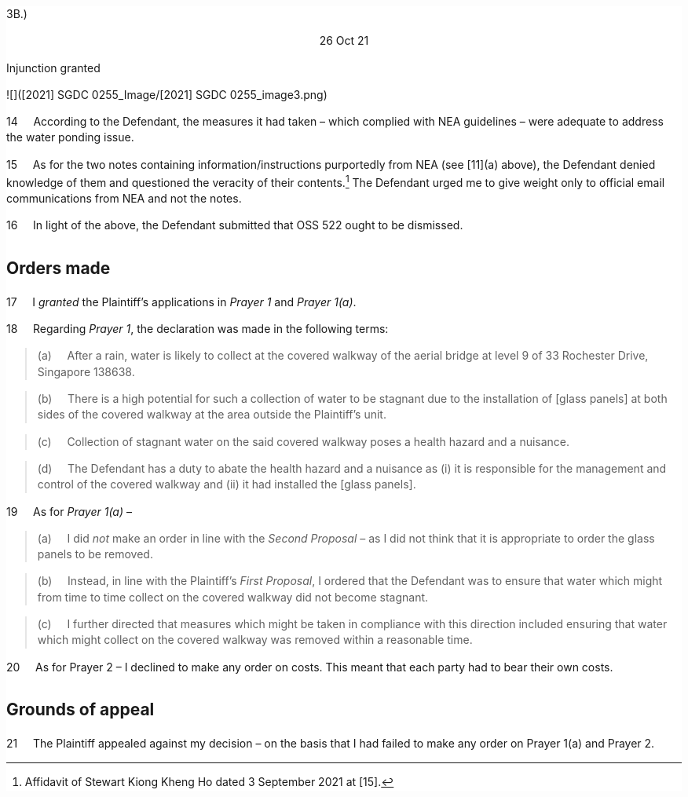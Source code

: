 3B</b>.)</p></td></tr><tr><td align="left" class="r" rowspan="1" valign="top"><p align="center" class="Table-Para-1">26 Oct 21</p></td><td align="left" class="" rowspan="1" valign="top"><p align="justify" class="Table-Para-1">Injunction granted</p></td></tr></tbody></table>

  
  

![]([2021] SGDC 0255_Image/[2021] SGDC 0255_image3.png)

14     According to the Defendant, the measures it had taken – which complied with NEA guidelines – were adequate to address the water ponding issue.

15     As for the two notes containing information/instructions purportedly from NEA (see \[11\](a) above), the Defendant denied knowledge of them and questioned the veracity of their contents.[^16] The Defendant urged me to give weight only to official email communications from NEA and not the notes.

16     In light of the above, the Defendant submitted that OSS 522 ought to be dismissed.

## Orders made

17     I _granted_ the Plaintiff’s applications in _Prayer 1_ and _Prayer 1(a)_.

18     Regarding _Prayer 1_, the declaration was made in the following terms:

> (a)     After a rain, water is likely to collect at the covered walkway of the aerial bridge at level 9 of 33 Rochester Drive, Singapore 138638.

> (b)     There is a high potential for such a collection of water to be stagnant due to the installation of \[glass panels\] at both sides of the covered walkway at the area outside the Plaintiff’s unit.

> (c)     Collection of stagnant water on the said covered walkway poses a health hazard and a nuisance.

> (d)     The Defendant has a duty to abate the health hazard and a nuisance as (i) it is responsible for the management and control of the covered walkway and (ii) it had installed the \[glass panels\].

19     As for _Prayer 1(a)_ –

> (a)     I did _not_ make an order in line with the _Second Proposal_ – as I did not think that it is appropriate to order the glass panels to be removed.

> (b)     Instead, in line with the Plaintiff’s _First Proposal_, I ordered that the Defendant was to ensure that water which might from time to time collect on the covered walkway did not become stagnant.

> (c)     I further directed that measures which might be taken in compliance with this direction included ensuring that water which might collect on the covered walkway was removed within a reasonable time.

20     As for Prayer 2 – I declined to make any order on costs. This meant that each party had to bear their own costs.

## Grounds of appeal

21     The Plaintiff appealed against my decision – on the basis that I had failed to make any order on Prayer 1(a) and Prayer 2.


[^1]: Affidavit of Teo Chee Seng dated 11 August 2021 at \[6.5\].
[^2]: Affidavits of Teo Chee Seng dated 11 August 2021 at \[6.5\], \[6.6\] and \[7.2\], and dated 17 September 2021; Plaintiff’s Submissions dated 20 October 2021 at \[1\], \[10.3\], \[11\] and \[17\] – \[22\].
[^3]: Affidavit of Teo Chee Seng dated 11 August 2021 at \[6.2\], \[6.4\], \[10\] and \[11\]; Plaintiff Submissions dated 20 October 2021 at \[16\].
[^4]: Affidavit of Teo Chee Seng dated 11 August 2021 at \[6.5\], \[7.2\], \[9\], \[10\] and \[11\]; Plaintiff Submissions dated 20 October 2021 at \[11\].
[^5]: Affidavit of Teo Chee Seng dated 11 August 2021 at \[8\] and \[9\]; Plaintiff’s Submissions dated 20 October 2021 at \[22\], \[24.2\], \[24.3\] and \[25\].
[^6]: Affidavit of Stewart Kiong Kheng Ho dated 3 September 2021 at \[7\].
[^7]: Plaintiff’s Submissions dated 20 October 2021 at \[15.2\].
[^8]: Defendant’s Submissions dated 20 October 2021 at \[13\](i).
[^9]: Defendant’s Submissions dated 20 October 2021 at \[13\](i), \[18\].
[^10]: Affidavit of Stewart Kiong Kheng Ho dated 3 September 2021 at pages 54 – 57.
[^11]: Affidavit of Stewart Kiong Kheng Ho dated 3 September 2021 at page 66.
[^12]: Affidavit of Stewart Kiong Kheng Ho dated 3 September 2021 at \[13\] and page 70 – 74.
[^13]: Affidavit of Stewart Kiong Kheng Ho dated 3 September 2021 at pages 63 and 64.
[^14]: Affidavit of Stewart Kiong Kheng Ho dated 3 September 2021 at pages 61 and 62.
[^15]: Affidavit of Stewart Kiong Kheng Ho dated 17 September 2021.
[^16]: Affidavit of Stewart Kiong Kheng Ho dated 3 September 2021 at \[15\].
[^17]: Affidavits of Stewart Kiong Kheng Ho dated 3 September 2021 at \[13\] and pages 70 – 74 and dated 17 September 2021.
[^18]: Affidavits of Stewart Kiong Kheng Ho dated 3 September 2021 at \[13\] and page 66 – 75 and dated 17 September 2021.
[^19]: Defendant’s submissions dated 20 October 2021 at \[13\], \[17\] and \[20\].
[^20]: Affidavit of Stewart Kiong Kheng Ho dated 3 September 2021 at \[17\].
[^21]: Affidavits of Teo Chee Seng dated 11 August 2021 at \[6.5\], \[6.6\] and \[7.2\], and dated 17 September 2021.
[^22]: Plaintiff’s Submissions dated 20 October 2021 at \[15.2\].
[^23]: These notes are contained in the Affidavit of Teo Chee Seng dated 11 August 2021 at pages 105 and 106.
[^24]: Affidavit of Teo Chee Seng dated 11 August 2021 at \[7\].
[^25]: Affidavit of Stewart Kiong Kheng Ho dated 3 September 2021 at \[8\].
[^26]: Affidavit of Stewart Kiong Kheng Ho dated 3 September 2021 at \[17\].
[^27]: After the affidavit of Stewart Kiong Kheng Ho dated 3 September 2021, the Plaintiff affirmed an affidavit dated 17 September 2021. This affidavit is conspicuously silent on the Defendant’s contentions in \[37\](b) above.
[^28]: Affidavit of Stewart Kiong Kheng Ho dated 3 September 2021 at pages 21, 23, 32 and 44 – 52.
[^29]: Affidavit of Teo Chee Seng dated 11 August 2021 at pages 105 and 106.
[^30]: Affidavit of Stewart Kiong Kheng Ho dated 3 September 2021 at \[10\], 11\] and \[18\].
[^31]: Affidavit of Stewart Kiong Kheng Ho dated 3 September 2021 at \[18\].